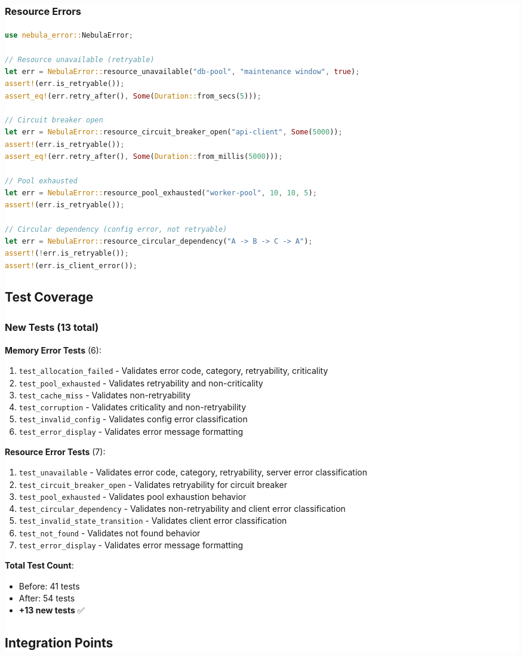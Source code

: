 ### Resource Errors

```rust
use nebula_error::NebulaError;

// Resource unavailable (retryable)
let err = NebulaError::resource_unavailable("db-pool", "maintenance window", true);
assert!(err.is_retryable());
assert_eq!(err.retry_after(), Some(Duration::from_secs(5)));

// Circuit breaker open
let err = NebulaError::resource_circuit_breaker_open("api-client", Some(5000));
assert!(err.is_retryable());
assert_eq!(err.retry_after(), Some(Duration::from_millis(5000)));

// Pool exhausted
let err = NebulaError::resource_pool_exhausted("worker-pool", 10, 10, 5);
assert!(err.is_retryable());

// Circular dependency (config error, not retryable)
let err = NebulaError::resource_circular_dependency("A -> B -> C -> A");
assert!(!err.is_retryable());
assert!(err.is_client_error());
```

## Test Coverage

### New Tests (13 total)

**Memory Error Tests** (6):
1. `test_allocation_failed` - Validates error code, category, retryability, criticality
2. `test_pool_exhausted` - Validates retryability and non-criticality
3. `test_cache_miss` - Validates non-retryability
4. `test_corruption` - Validates criticality and non-retryability
5. `test_invalid_config` - Validates config error classification
6. `test_error_display` - Validates error message formatting

**Resource Error Tests** (7):
1. `test_unavailable` - Validates error code, category, retryability, server error classification
2. `test_circuit_breaker_open` - Validates retryability for circuit breaker
3. `test_pool_exhausted` - Validates pool exhaustion behavior
4. `test_circular_dependency` - Validates non-retryability and client error classification
5. `test_invalid_state_transition` - Validates client error classification
6. `test_not_found` - Validates not found behavior
7. `test_error_display` - Validates error message formatting

**Total Test Count**:
- Before: 41 tests
- After: 54 tests
- **+13 new tests** ✅

## Integration Points
